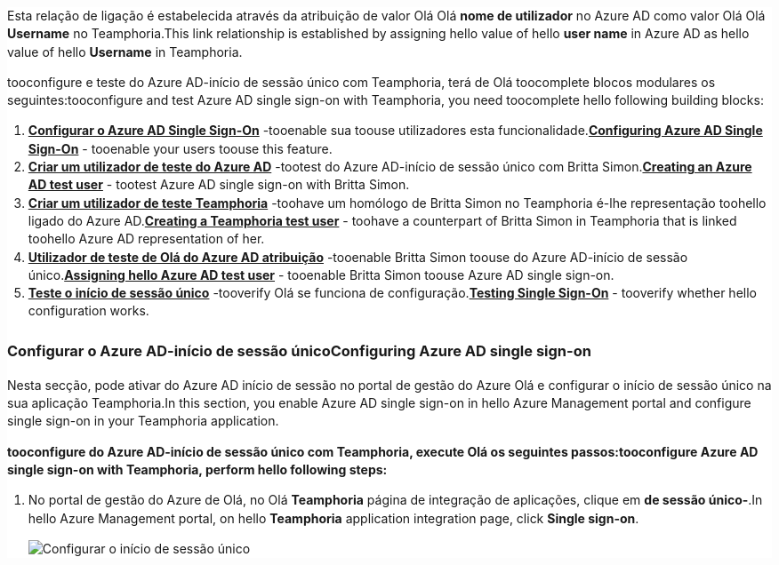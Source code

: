 <span data-ttu-id="619cb-141">Esta relação de ligação é estabelecida através da atribuição de valor Olá Olá **nome de utilizador** no Azure AD como valor Olá Olá **Username** no Teamphoria.</span><span class="sxs-lookup"><span data-stu-id="619cb-141">This link relationship is established by assigning hello value of hello **user name** in Azure AD as hello value of hello **Username** in Teamphoria.</span></span>

<span data-ttu-id="619cb-142">tooconfigure e teste do Azure AD-início de sessão único com Teamphoria, terá de Olá toocomplete blocos modulares os seguintes:</span><span class="sxs-lookup"><span data-stu-id="619cb-142">tooconfigure and test Azure AD single sign-on with Teamphoria, you need toocomplete hello following building blocks:</span></span>

1. <span data-ttu-id="619cb-143">**[Configurar o Azure AD Single Sign-On](#configuring-azure-ad-single-sign-on)**  -tooenable sua toouse utilizadores esta funcionalidade.</span><span class="sxs-lookup"><span data-stu-id="619cb-143">**[Configuring Azure AD Single Sign-On](#configuring-azure-ad-single-sign-on)** - tooenable your users toouse this feature.</span></span>
2. <span data-ttu-id="619cb-144">**[Criar um utilizador de teste do Azure AD](#creating-an-azure-ad-test-user)**  -tootest do Azure AD-início de sessão único com Britta Simon.</span><span class="sxs-lookup"><span data-stu-id="619cb-144">**[Creating an Azure AD test user](#creating-an-azure-ad-test-user)** - tootest Azure AD single sign-on with Britta Simon.</span></span>
3. <span data-ttu-id="619cb-145">**[Criar um utilizador de teste Teamphoria](#creating-a-teamphoria-test-user)**  -toohave um homólogo de Britta Simon no Teamphoria é-lhe representação toohello ligado do Azure AD.</span><span class="sxs-lookup"><span data-stu-id="619cb-145">**[Creating a Teamphoria test user](#creating-a-teamphoria-test-user)** - toohave a counterpart of Britta Simon in Teamphoria that is linked toohello Azure AD representation of her.</span></span>
4. <span data-ttu-id="619cb-146">**[Utilizador de teste de Olá do Azure AD atribuição](#assigning-the-azure-ad-test-user)**  -tooenable Britta Simon toouse do Azure AD-início de sessão único.</span><span class="sxs-lookup"><span data-stu-id="619cb-146">**[Assigning hello Azure AD test user](#assigning-the-azure-ad-test-user)** - tooenable Britta Simon toouse Azure AD single sign-on.</span></span>
5. <span data-ttu-id="619cb-147">**[Teste o início de sessão único](#testing-single-sign-on)**  -tooverify Olá se funciona de configuração.</span><span class="sxs-lookup"><span data-stu-id="619cb-147">**[Testing Single Sign-On](#testing-single-sign-on)** - tooverify whether hello configuration works.</span></span>

### <a name="configuring-azure-ad-single-sign-on"></a><span data-ttu-id="619cb-148">Configurar o Azure AD-início de sessão único</span><span class="sxs-lookup"><span data-stu-id="619cb-148">Configuring Azure AD single sign-on</span></span>

<span data-ttu-id="619cb-149">Nesta secção, pode ativar do Azure AD início de sessão no portal de gestão do Azure Olá e configurar o início de sessão único na sua aplicação Teamphoria.</span><span class="sxs-lookup"><span data-stu-id="619cb-149">In this section, you enable Azure AD single sign-on in hello Azure Management portal and configure single sign-on in your Teamphoria application.</span></span>

<span data-ttu-id="619cb-150">**tooconfigure do Azure AD-início de sessão único com Teamphoria, execute Olá os seguintes passos:**</span><span class="sxs-lookup"><span data-stu-id="619cb-150">**tooconfigure Azure AD single sign-on with Teamphoria, perform hello following steps:**</span></span>

1. <span data-ttu-id="619cb-151">No portal de gestão do Azure de Olá, no Olá **Teamphoria** página de integração de aplicações, clique em **de sessão único-**.</span><span class="sxs-lookup"><span data-stu-id="619cb-151">In hello Azure Management portal, on hello **Teamphoria** application integration page, click **Single sign-on**.</span></span>

    ![Configurar o início de sessão único][4]


[1]: ./media/active-directory-saas-teamphoria-tutorial/tutorial_general_01.png
[2]: ./media/active-directory-saas-teamphoria-tutorial/tutorial_general_02.png
[3]: ./media/active-directory-saas-teamphoria-tutorial/tutorial_general_03.png
[4]: ./media/active-directory-saas-teamphoria-tutorial/tutorial_general_04.png
[100]: ./media/active-directory-saas-teamphoria-tutorial/tutorial_general_100.png
[200]: ./media/active-directory-saas-teamphoria-tutorial/tutorial_general_200.png
[201]: ./media/active-directory-saas-teamphoria-tutorial/tutorial_general_201.png
[202]: ./media/active-directory-saas-teamphoria-tutorial/tutorial_general_202.png
[203]: ./media/active-directory-saas-teamphoria-tutorial/tutorial_general_203.png